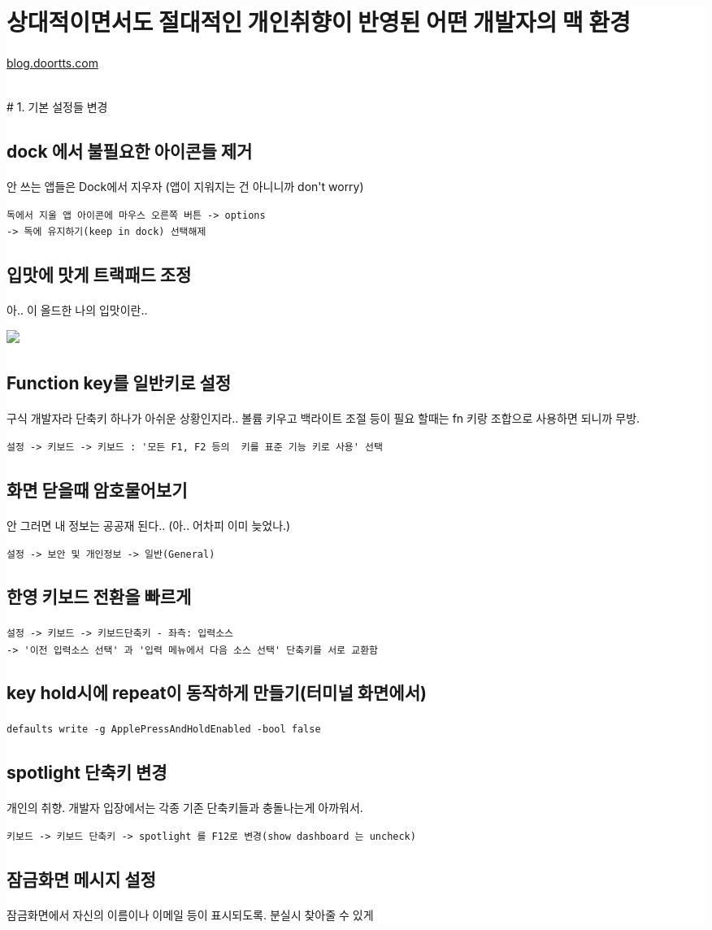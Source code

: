 상대적이면서도 절대적인 개인취향이 반영된
어떤 개발자의 맥 환경
==================
[blog.doortts.com](http://blog.doortts.com)

<br/>
# 1. 기본 설정들 변경

## dock 에서 불필요한 아이콘들 제거
안 쓰는 앱들은 Dock에서 지우자 (앱이 지워지는 건 아니니까 don't worry)

	독에서 지울 앱 아이콘에 마우스 오른쪽 버튼 -> options 
	-> 독에 유지하기(keep in dock) 선택해제


## 입맛에 맛게 트랙패드 조정
아.. 이 올드한 나의 입맛이란..

<img src='https://raw.github.com/doortts/env-of-mac/master/media/Trackpad_setting01.jpg'>

## Function key를 일반키로 설정
구식 개발자라 단축키 하나가 아쉬운 상황인지라..  볼륨 키우고 백라이트 조절 등이 필요 할때는 fn 키랑 조합으로 사용하면 되니까 무방. 
	
	설정 -> 키보드 -> 키보드 : '모든 F1, F2 등의  키를 표준 기능 키로 사용' 선택

## 화면 닫을때 암호물어보기 
안 그러면 내 정보는 공공재 된다.. (아.. 어차피 이미 늦었나.)

	설정 -> 보안 및 개인정보 -> 일반(General)

## 한영 키보드 전환을 빠르게

	설정 -> 키보드 -> 키보드단축키 - 좌측: 입력소스 
	-> '이전 입력소스 선택' 과 '입력 메뉴에서 다음 소스 선택' 단축키를 서로 교환함

## key hold시에 repeat이 동작하게 만들기(터미널 화면에서)

	defaults write -g ApplePressAndHoldEnabled -bool false 


## spotlight 단축키 변경
개인의 취향. 개발자 입장에서는 각종 기존 단축키들과 충돌나는게 아까워서.

	키보드 -> 키보드 단축키 -> spotlight 를 F12로 변경(show dashboard 는 uncheck)


## 잠금화면 메시지 설정
잠금화면에서 자신의 이름이나 이메일 등이 표시되도록. 분실시 찾아줄 수 있게
	